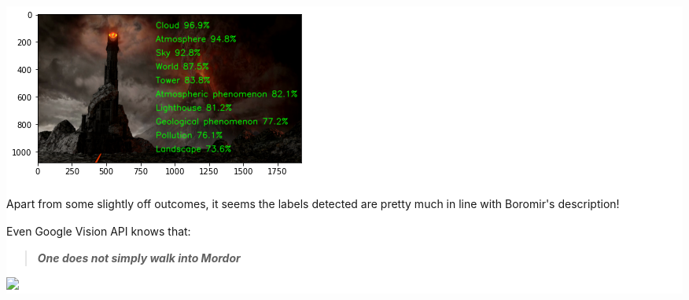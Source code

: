 
![png](output_label_detection_1.png)


Apart from some slightly off outcomes, it seems the labels detected are pretty much in line with Boromir's description! 

Even Google Vision API knows that:
>_**One does not simply walk into Mordor**_



<image src="assets/face_detection_cover.png" width="50%">
